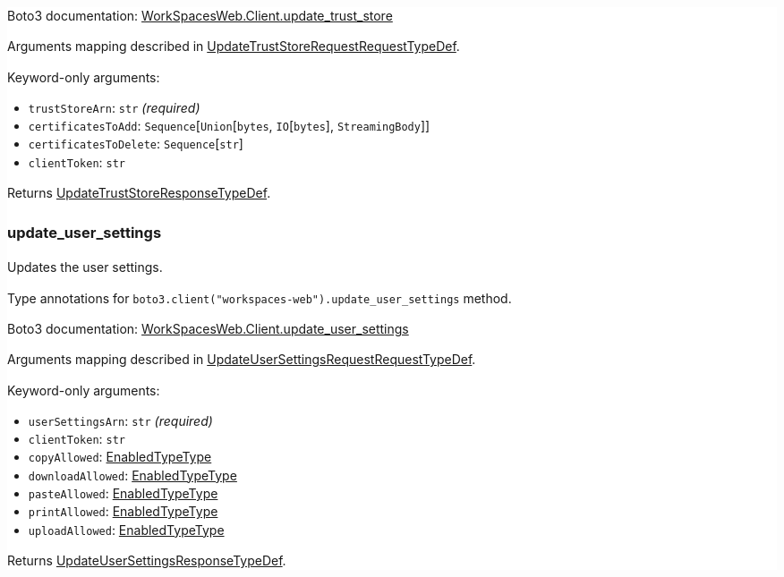 Boto3 documentation:
[WorkSpacesWeb.Client.update_trust_store](https://boto3.amazonaws.com/v1/documentation/api/latest/reference/services/workspaces-web.html#WorkSpacesWeb.Client.update_trust_store)

Arguments mapping described in
[UpdateTrustStoreRequestRequestTypeDef](./type_defs.md#updatetruststorerequestrequesttypedef).

Keyword-only arguments:

- `trustStoreArn`: `str` *(required)*
- `certificatesToAdd`: `Sequence`\[`Union`\[`bytes`, `IO`\[`bytes`\],
  `StreamingBody`\]\]
- `certificatesToDelete`: `Sequence`\[`str`\]
- `clientToken`: `str`

Returns
[UpdateTrustStoreResponseTypeDef](./type_defs.md#updatetruststoreresponsetypedef).

<a id="update\_user\_settings"></a>

### update_user_settings

Updates the user settings.

Type annotations for `boto3.client("workspaces-web").update_user_settings`
method.

Boto3 documentation:
[WorkSpacesWeb.Client.update_user_settings](https://boto3.amazonaws.com/v1/documentation/api/latest/reference/services/workspaces-web.html#WorkSpacesWeb.Client.update_user_settings)

Arguments mapping described in
[UpdateUserSettingsRequestRequestTypeDef](./type_defs.md#updateusersettingsrequestrequesttypedef).

Keyword-only arguments:

- `userSettingsArn`: `str` *(required)*
- `clientToken`: `str`
- `copyAllowed`: [EnabledTypeType](./literals.md#enabledtypetype)
- `downloadAllowed`: [EnabledTypeType](./literals.md#enabledtypetype)
- `pasteAllowed`: [EnabledTypeType](./literals.md#enabledtypetype)
- `printAllowed`: [EnabledTypeType](./literals.md#enabledtypetype)
- `uploadAllowed`: [EnabledTypeType](./literals.md#enabledtypetype)

Returns
[UpdateUserSettingsResponseTypeDef](./type_defs.md#updateusersettingsresponsetypedef).
